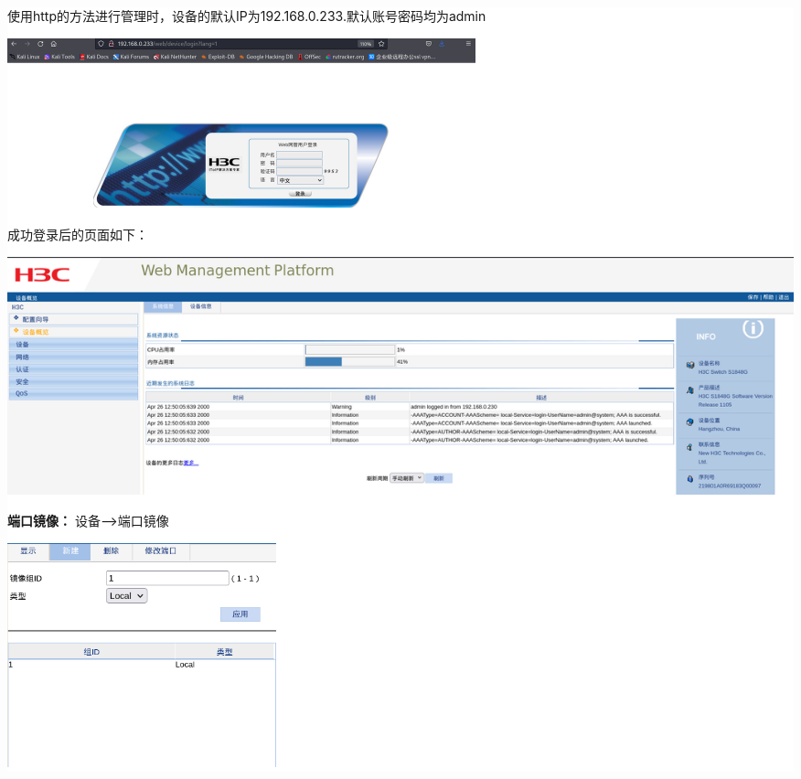 使用http的方法进行管理时，设备的默认IP为192.168.0.233.默认账号密码均为admin



<img src="../../images/image-20220401111620255.png" alt="image-20220401111620255" style="zoom: 50%;" />



成功登录后的页面如下：

![image-20220401112233990](../../images/image-20220401112233990.png)



**端口镜像：**  设备-->端口镜像



<img src="../../images/image-20220401113916690.png" alt="image-20220401113916690" style="zoom: 67%;" />
